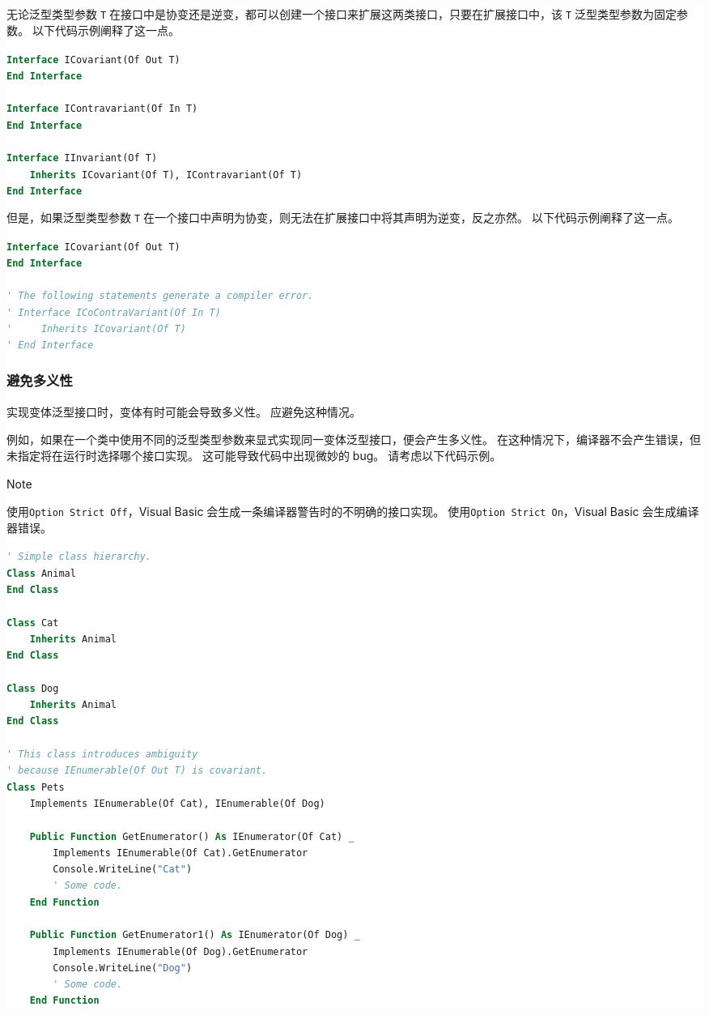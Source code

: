 无论泛型类型参数 `T` 在接口中是协变还是逆变，都可以创建一个接口来扩展这两类接口，只要在扩展接口中，该 `T` 泛型类型参数为固定参数。 以下代码示例阐释了这一点。

```vb
Interface ICovariant(Of Out T)
End Interface

Interface IContravariant(Of In T)
End Interface

Interface IInvariant(Of T)
    Inherits ICovariant(Of T), IContravariant(Of T)
End Interface
```

但是，如果泛型类型参数 `T` 在一个接口中声明为协变，则无法在扩展接口中将其声明为逆变，反之亦然。 以下代码示例阐释了这一点。

```vb
Interface ICovariant(Of Out T)
End Interface

' The following statements generate a compiler error.
' Interface ICoContraVariant(Of In T)
'     Inherits ICovariant(Of T)
' End Interface
```

### <a name="avoiding-ambiguity"></a>避免多义性

实现变体泛型接口时，变体有时可能会导致多义性。 应避免这种情况。

例如，如果在一个类中使用不同的泛型类型参数来显式实现同一变体泛型接口，便会产生多义性。 在这种情况下，编译器不会产生错误，但未指定将在运行时选择哪个接口实现。 这可能导致代码中出现微妙的 bug。 请考虑以下代码示例。

> [!NOTE]
> 使用`Option Strict Off`，Visual Basic 会生成一条编译器警告时的不明确的接口实现。 使用`Option Strict On`，Visual Basic 会生成编译器错误。

```vb
' Simple class hierarchy.
Class Animal
End Class

Class Cat
    Inherits Animal
End Class

Class Dog
    Inherits Animal
End Class

' This class introduces ambiguity
' because IEnumerable(Of Out T) is covariant.
Class Pets
    Implements IEnumerable(Of Cat), IEnumerable(Of Dog)

    Public Function GetEnumerator() As IEnumerator(Of Cat) _
        Implements IEnumerable(Of Cat).GetEnumerator
        Console.WriteLine("Cat")
        ' Some code.
    End Function

    Public Function GetEnumerator1() As IEnumerator(Of Dog) _
        Implements IEnumerable(Of Dog).GetEnumerator
        Console.WriteLine("Dog")
        ' Some code.
    End Function

```